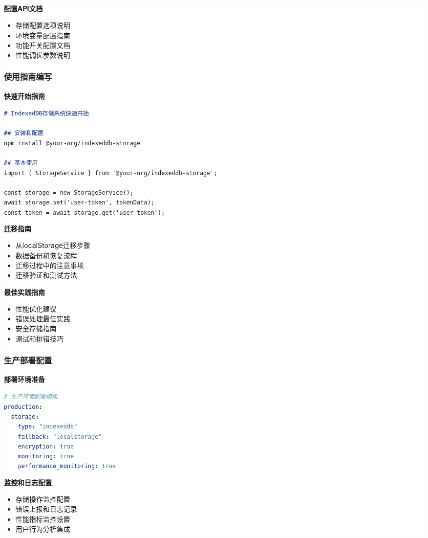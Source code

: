 **配置API文档**  
- 存储配置选项说明
- 环境变量配置指南
- 功能开关配置文档
- 性能调优参数说明

### 使用指南编写

**快速开始指南**
```markdown
# IndexedDB存储系统快速开始

## 安装和配置
npm install @your-org/indexeddb-storage

## 基本使用
import { StorageService } from '@your-org/indexeddb-storage';

const storage = new StorageService();
await storage.set('user-token', tokenData);
const token = await storage.get('user-token');
```

**迁移指南**
- 从localStorage迁移步骤
- 数据备份和恢复流程
- 迁移过程中的注意事项
- 迁移验证和测试方法

**最佳实践指南**
- 性能优化建议
- 错误处理最佳实践
- 安全存储指南
- 调试和排错技巧

### 生产部署配置

**部署环境准备**
```yaml
# 生产环境配置模板
production:
  storage:
    type: "indexeddb"
    fallback: "localstorage"
    encryption: true
    monitoring: true
    performance_monitoring: true
```

**监控和日志配置**
- 存储操作监控配置
- 错误上报和日志记录
- 性能指标监控设置
- 用户行为分析集成
